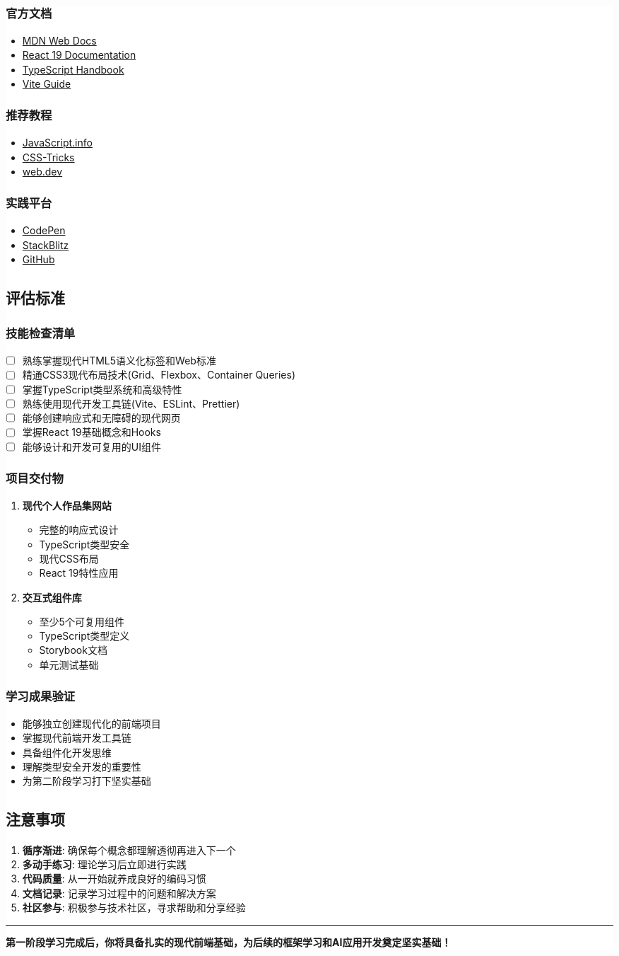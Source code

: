 ### 官方文档
- [MDN Web Docs](https://developer.mozilla.org/)
- [React 19 Documentation](https://react.dev/)
- [TypeScript Handbook](https://www.typescriptlang.org/docs/)
- [Vite Guide](https://vitejs.dev/guide/)

### 推荐教程
- [JavaScript.info](https://javascript.info/)
- [CSS-Tricks](https://css-tricks.com/)
- [web.dev](https://web.dev/)

### 实践平台
- [CodePen](https://codepen.io/)
- [StackBlitz](https://stackblitz.com/)
- [GitHub](https://github.com/)

## 评估标准

### 技能检查清单
- [ ] 熟练掌握现代HTML5语义化标签和Web标准
- [ ] 精通CSS3现代布局技术(Grid、Flexbox、Container Queries)
- [ ] 掌握TypeScript类型系统和高级特性
- [ ] 熟练使用现代开发工具链(Vite、ESLint、Prettier)
- [ ] 能够创建响应式和无障碍的现代网页
- [ ] 掌握React 19基础概念和Hooks
- [ ] 能够设计和开发可复用的UI组件

### 项目交付物
1. **现代个人作品集网站**
   - 完整的响应式设计
   - TypeScript类型安全
   - 现代CSS布局
   - React 19特性应用

2. **交互式组件库**
   - 至少5个可复用组件
   - TypeScript类型定义
   - Storybook文档
   - 单元测试基础

### 学习成果验证
- 能够独立创建现代化的前端项目
- 掌握现代前端开发工具链
- 具备组件化开发思维
- 理解类型安全开发的重要性
- 为第二阶段学习打下坚实基础

## 注意事项

1. **循序渐进**: 确保每个概念都理解透彻再进入下一个
2. **多动手练习**: 理论学习后立即进行实践
3. **代码质量**: 从一开始就养成良好的编码习惯
4. **文档记录**: 记录学习过程中的问题和解决方案
5. **社区参与**: 积极参与技术社区，寻求帮助和分享经验

---

**第一阶段学习完成后，你将具备扎实的现代前端基础，为后续的框架学习和AI应用开发奠定坚实基础！**